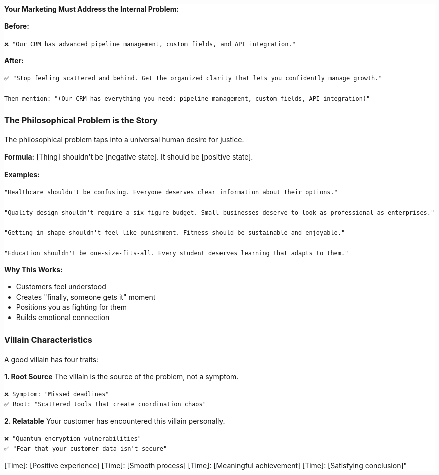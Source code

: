 **Your Marketing Must Address the Internal Problem:**

**Before:**
```
❌ "Our CRM has advanced pipeline management, custom fields, and API integration."
```

**After:**
```
✅ "Stop feeling scattered and behind. Get the organized clarity that lets you confidently manage growth."

Then mention: "(Our CRM has everything you need: pipeline management, custom fields, API integration)"
```

### The Philosophical Problem is the Story

The philosophical problem taps into a universal human desire for justice.

**Formula:** [Thing] shouldn't be [negative state]. It should be [positive state].

**Examples:**

```
"Healthcare shouldn't be confusing. Everyone deserves clear information about their options."

"Quality design shouldn't require a six-figure budget. Small businesses deserve to look as professional as enterprises."

"Getting in shape shouldn't feel like punishment. Fitness should be sustainable and enjoyable."

"Education shouldn't be one-size-fits-all. Every student deserves learning that adapts to them."
```

**Why This Works:**
- Customers feel understood
- Creates "finally, someone gets it" moment
- Positions you as fighting for them
- Builds emotional connection

### Villain Characteristics

A good villain has four traits:

**1. Root Source**
The villain is the source of the problem, not a symptom.

```
❌ Symptom: "Missed deadlines"
✅ Root: "Scattered tools that create coordination chaos"
```

**2. Relatable**
Your customer has encountered this villain personally.

```
❌ "Quantum encryption vulnerabilities"
✅ "Fear that your customer data isn't secure"
```


[Time]: [Positive experience]
[Time]: [Smooth process]
[Time]: [Meaningful achievement]
[Time]: [Satisfying conclusion]"